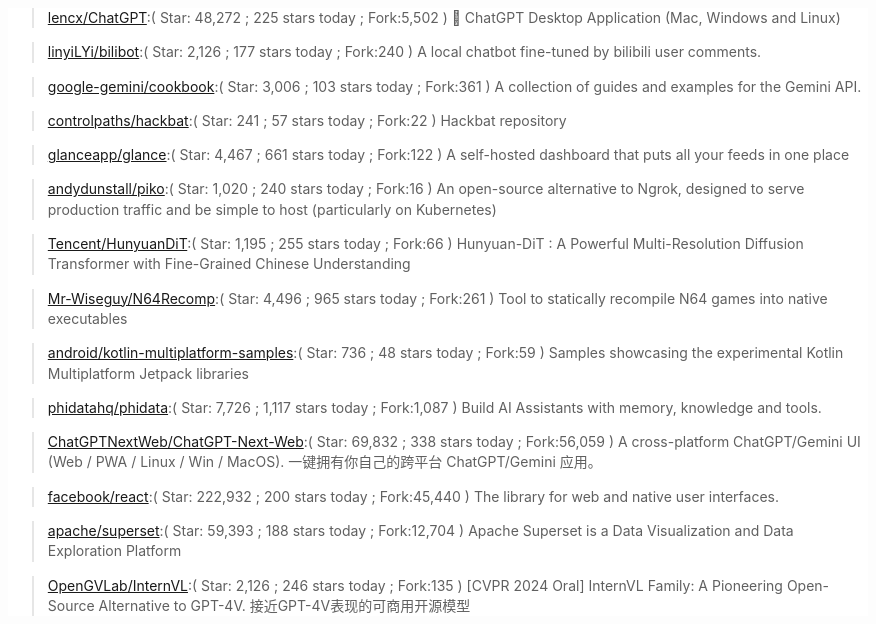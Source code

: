 > [lencx/ChatGPT](https://github.com/lencx/ChatGPT):( Star: 48,272 ; 225 stars today ; Fork:5,502 ) 
 > 🔮 ChatGPT Desktop Application (Mac, Windows and Linux)

> [linyiLYi/bilibot](https://github.com/linyiLYi/bilibot):( Star: 2,126 ; 177 stars today ; Fork:240 ) 
 > A local chatbot fine-tuned by bilibili user comments.

> [google-gemini/cookbook](https://github.com/google-gemini/cookbook):( Star: 3,006 ; 103 stars today ; Fork:361 ) 
 > A collection of guides and examples for the Gemini API.

> [controlpaths/hackbat](https://github.com/controlpaths/hackbat):( Star: 241 ; 57 stars today ; Fork:22 ) 
 > Hackbat repository

> [glanceapp/glance](https://github.com/glanceapp/glance):( Star: 4,467 ; 661 stars today ; Fork:122 ) 
 > A self-hosted dashboard that puts all your feeds in one place

> [andydunstall/piko](https://github.com/andydunstall/piko):( Star: 1,020 ; 240 stars today ; Fork:16 ) 
 > An open-source alternative to Ngrok, designed to serve production traffic and be simple to host (particularly on Kubernetes)

> [Tencent/HunyuanDiT](https://github.com/Tencent/HunyuanDiT):( Star: 1,195 ; 255 stars today ; Fork:66 ) 
 > Hunyuan-DiT : A Powerful Multi-Resolution Diffusion Transformer with Fine-Grained Chinese Understanding

> [Mr-Wiseguy/N64Recomp](https://github.com/Mr-Wiseguy/N64Recomp):( Star: 4,496 ; 965 stars today ; Fork:261 ) 
 > Tool to statically recompile N64 games into native executables

> [android/kotlin-multiplatform-samples](https://github.com/android/kotlin-multiplatform-samples):( Star: 736 ; 48 stars today ; Fork:59 ) 
 > Samples showcasing the experimental Kotlin Multiplatform Jetpack libraries

> [phidatahq/phidata](https://github.com/phidatahq/phidata):( Star: 7,726 ; 1,117 stars today ; Fork:1,087 ) 
 > Build AI Assistants with memory, knowledge and tools.

> [ChatGPTNextWeb/ChatGPT-Next-Web](https://github.com/ChatGPTNextWeb/ChatGPT-Next-Web):( Star: 69,832 ; 338 stars today ; Fork:56,059 ) 
 > A cross-platform ChatGPT/Gemini UI (Web / PWA / Linux / Win / MacOS). 一键拥有你自己的跨平台 ChatGPT/Gemini 应用。

> [facebook/react](https://github.com/facebook/react):( Star: 222,932 ; 200 stars today ; Fork:45,440 ) 
 > The library for web and native user interfaces.

> [apache/superset](https://github.com/apache/superset):( Star: 59,393 ; 188 stars today ; Fork:12,704 ) 
 > Apache Superset is a Data Visualization and Data Exploration Platform

> [OpenGVLab/InternVL](https://github.com/OpenGVLab/InternVL):( Star: 2,126 ; 246 stars today ; Fork:135 ) 
 > [CVPR 2024 Oral] InternVL Family: A Pioneering Open-Source Alternative to GPT-4V. 接近GPT-4V表现的可商用开源模型
